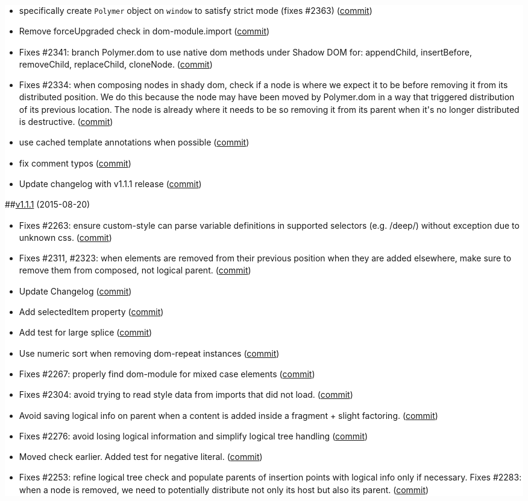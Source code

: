 - specifically create `Polymer` object on `window` to satisfy strict mode (fixes #2363) ([commit](https://github.com/Polymer/polymer/commit/a75133d))

- Remove forceUpgraded check in dom-module.import ([commit](https://github.com/Polymer/polymer/commit/b85b641))

- Fixes #2341: branch Polymer.dom to use native dom methods under Shadow DOM for: appendChild, insertBefore, removeChild, replaceChild, cloneNode. ([commit](https://github.com/Polymer/polymer/commit/9b1f706))

- Fixes #2334: when composing nodes in shady dom, check if a node is where we expect it to be before removing it from its distributed position. We do this because the node may have been moved by Polymer.dom in a way that triggered distribution of its previous location. The node is already where it needs to be so removing it from its parent when it's no longer distributed is destructive. ([commit](https://github.com/Polymer/polymer/commit/4ea69c2))

- use cached template annotations when possible ([commit](https://github.com/Polymer/polymer/commit/b0733d3))

- fix comment typos ([commit](https://github.com/Polymer/polymer/commit/a0a3e0c))

- Update changelog with v1.1.1 release ([commit](https://github.com/Polymer/polymer/commit/12fa867))

##[v1.1.1](https://github.com/Polymer/polymer/tree/v1.1.1) (2015-08-20)
- Fixes #2263: ensure custom-style can parse variable definitions in supported selectors (e.g. /deep/) without exception due to unknown css. ([commit](https://github.com/Polymer/polymer/commit/894492b))

- Fixes #2311, #2323: when elements are removed from their previous position when they are added elsewhere, make sure to remove them from composed, not logical parent. ([commit](https://github.com/Polymer/polymer/commit/3d93116))

- Update Changelog ([commit](https://github.com/Polymer/polymer/commit/039ef93))

- Add selectedItem property ([commit](https://github.com/Polymer/polymer/commit/d65acd0))

- Add test for large splice ([commit](https://github.com/Polymer/polymer/commit/c967583))

- Use numeric sort when removing dom-repeat instances ([commit](https://github.com/Polymer/polymer/commit/fccbd8a))

- Fixes #2267: properly find dom-module for mixed case elements ([commit](https://github.com/Polymer/polymer/commit/76c58b8))

- Fixes #2304: avoid trying to read style data from imports that did not load. ([commit](https://github.com/Polymer/polymer/commit/0d1f206))

- Avoid saving logical info on parent when a content is added inside a fragment + slight factoring. ([commit](https://github.com/Polymer/polymer/commit/36072be))

- Fixes #2276: avoid losing logical information and simplify logical tree handling ([commit](https://github.com/Polymer/polymer/commit/ee61627))

- Moved check earlier. Added test for negative literal. ([commit](https://github.com/Polymer/polymer/commit/1a87ab4))

- Fixes #2253: refine logical tree check and populate parents of insertion points with logical info only if necessary. Fixes #2283: when a node is removed, we need to potentially distribute not only its host but also its parent. ([commit](https://github.com/Polymer/polymer/commit/6619f6c))

